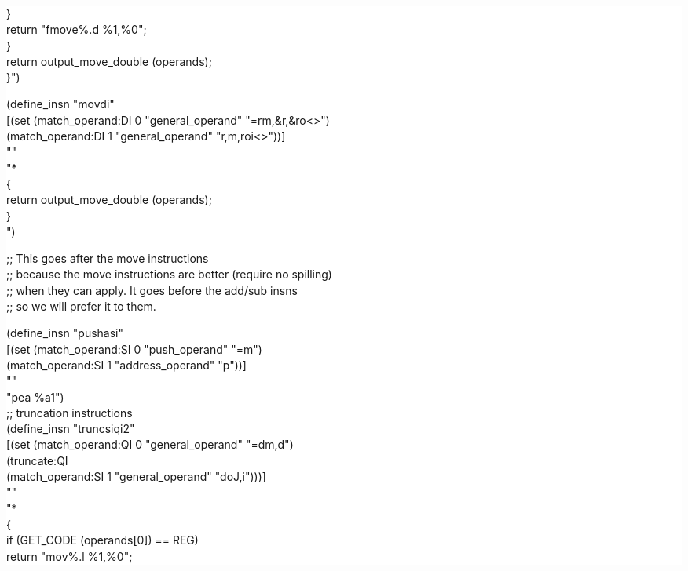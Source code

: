 }
\
return "fmove%.d %1,%0";
\
}
\
return output\_move\_double (operands);
\
}")

(define\_insn "movdi"
\
\[(set (match\_operand:DI 0 "general\_operand" "=rm,\&r,\&ro<>")
\
(match\_operand:DI 1 "general\_operand" "r,m,roi<>"))]
\
""
\
"\*
\
{
\
return output\_move\_double (operands);
\
}
\
")

;; This goes after the move instructions
\
;; because the move instructions are better (require no spilling)
\
;; when they can apply. It goes before the add/sub insns
\
;; so we will prefer it to them.

(define\_insn "pushasi"
\
\[(set (match\_operand:SI 0 "push\_operand" "=m")
\
(match\_operand:SI 1 "address\_operand" "p"))]
\
""
\
"pea %a1")
\
;; truncation instructions
\
(define\_insn "truncsiqi2"
\
\[(set (match\_operand:QI 0 "general\_operand" "=dm,d")
\
(truncate:QI
\
(match\_operand:SI 1 "general\_operand" "doJ,i")))]
\
""
\
"\*
\
{
\
if (GET\_CODE (operands\[0]) == REG)
\
return "mov%.l %1,%0";